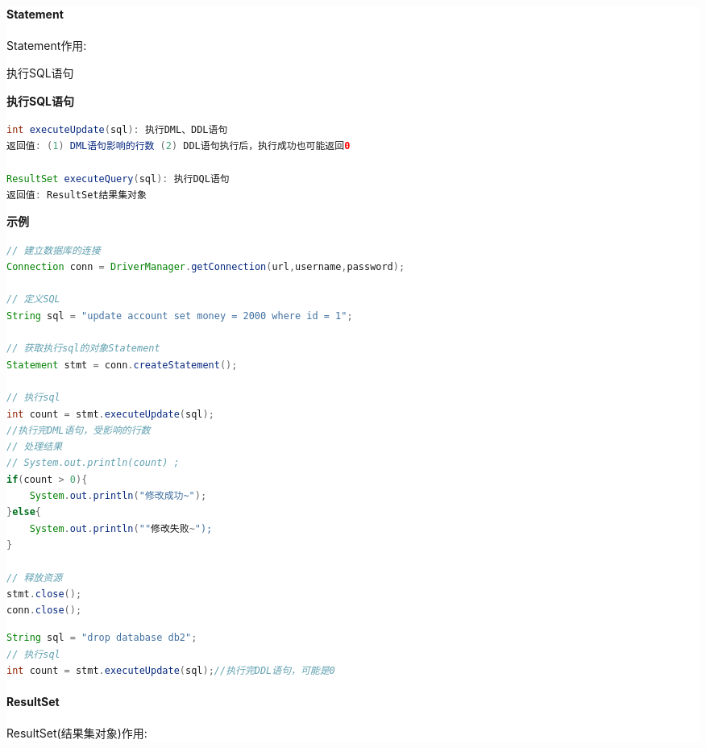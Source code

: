 

#### Statement

Statement作用:

执行SQL语句

**执行SQL语句**

```java
int executeUpdate(sql): 执行DML、DDL语句
返回值: (1) DML语句影响的行数 (2) DDL语句执行后，执行成功也可能返回0
    
ResultSet executeQuery(sql): 执行DQL语句
返回值: ResultSet结果集对象
```

**示例**

```java
// 建立数据库的连接
Connection conn = DriverManager.getConnection(url,username,password);

// 定义SQL
String sql = "update account set money = 2000 where id = 1";

// 获取执行sql的对象Statement
Statement stmt = conn.createStatement();

// 执行sql
int count = stmt.executeUpdate(sql);
//执行完DML语句，受影响的行数
// 处理结果
// System.out.println(count) ;
if(count > 0){
    System.out.println("修改成功~");
}else{
    System.out.println(""修改失败~");
}
                       
// 释放资源
stmt.close();
conn.close();
```

```java
String sql = "drop database db2";
// 执行sql
int count = stmt.executeUpdate(sql);//执行完DDL语句，可能是0
```



#### ResultSet

ResultSet(结果集对象)作用:
